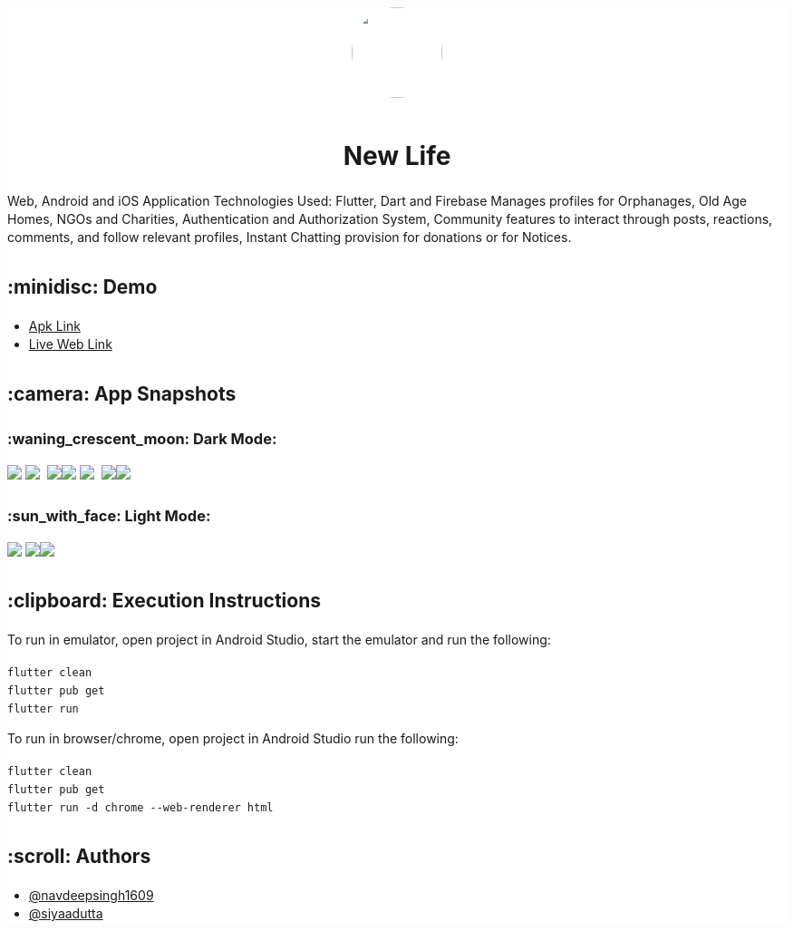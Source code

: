 <p align="center"> 
  <img src="screenshots/New-Life Logo .gif" width="100px" height="100px" style="border-radius:50%";>
</p>

<h1 align="center"> New Life </h1>

Web, Android and iOS Application
Technologies Used: Flutter, Dart and Firebase
Manages profiles for Orphanages, Old Age Homes, NGOs and Charities, Authentication and Authorization System, Community features to interact through posts, reactions, comments, and follow
relevant profiles, Instant Chatting provision for donations or for Notices.


<h2 id="credits"> :minidisc: Demo</h2>

- [Apk Link](https://drive.google.com/uc?export=download&id=1A4f3JbY_6fg9naVysMVv9sgZr8yQkFxF)
- [Live Web Link](https://navdeepsingh1609.github.io/new_life_web/#/)


<h2 id="credits"> :camera: App Snapshots</h2>
<h3>:waning_crescent_moon: Dark Mode:</h3>

<img src="screenshots/login.png" height="500em"/>&nbsp;<img src="screenshots/signup.png" height="500em" />
&nbsp;<img src="screenshots/addpost.png" height="500em" /><img src="screenshots/home.png" height="500em"/>&nbsp;<img src="screenshots/search.png" height="500em" />
&nbsp;<img src="screenshots/chat.png" height="500em" /><img src="screenshots/profile.png" height="500em"/>&nbsp;

<h3>:sun_with_face: Light Mode:</h3>

<img src="screenshots/loginLight.png" height="500em" />&nbsp;<img src="screenshots/signupLight.png" height="500em" /><img src="screenshots/homeLight.png" height="500em"/>


<h2 id="credits"> :clipboard: Execution Instructions</h2>
To run in emulator, open project in Android Studio, start the emulator and run the following:

```
flutter clean
flutter pub get
flutter run
```
To run in browser/chrome, open project in Android Studio run the following:

```
flutter clean
flutter pub get
flutter run -d chrome --web-renderer html
```

<h2 id="credits"> :scroll: Authors</h2>

- [@navdeepsingh1609](https://github.com/navdeepsingh1609)
- [@siyaadutta](https://github.com/siyaadutta)
